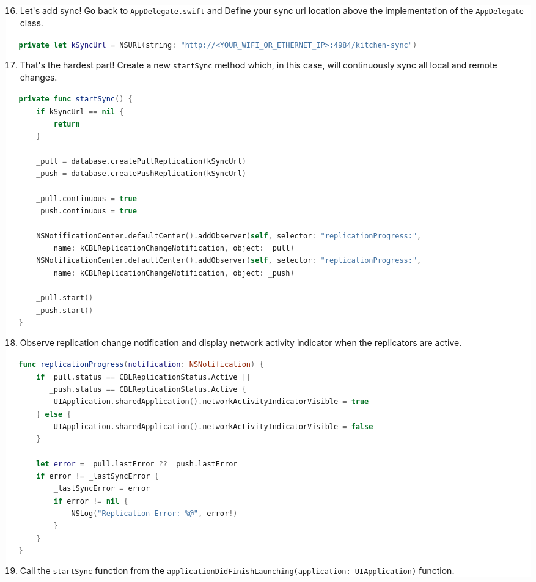 16. Let's add sync! Go back to `AppDelegate.swift` and Define your sync url location above the implementation of the `AppDelegate` class.

 ```swift
 	private let kSyncUrl = NSURL(string: "http://<YOUR_WIFI_OR_ETHERNET_IP>:4984/kitchen-sync")
 ```

17. That's the hardest part! Create a new `startSync` method which, in this case, will continuously sync all local and remote changes.

 ```swift
	private func startSync() {
        if kSyncUrl == nil {
            return
        }

        _pull = database.createPullReplication(kSyncUrl)
        _push = database.createPushReplication(kSyncUrl)

        _pull.continuous = true
        _push.continuous = true

        NSNotificationCenter.defaultCenter().addObserver(self, selector: "replicationProgress:",
            name: kCBLReplicationChangeNotification, object: _pull)
        NSNotificationCenter.defaultCenter().addObserver(self, selector: "replicationProgress:",
            name: kCBLReplicationChangeNotification, object: _push)

        _pull.start()
        _push.start()
    }
 ```

18. Observe replication change notification and display network activity indicator when the replicators are active.

 ```swift
	func replicationProgress(notification: NSNotification) {
        if _pull.status == CBLReplicationStatus.Active ||
           _push.status == CBLReplicationStatus.Active {
            UIApplication.sharedApplication().networkActivityIndicatorVisible = true
        } else {
            UIApplication.sharedApplication().networkActivityIndicatorVisible = false
        }
        
        let error = _pull.lastError ?? _push.lastError
        if error != _lastSyncError {
            _lastSyncError = error
            if error != nil {
                NSLog("Replication Error: %@", error!)
            }
        }
    }
 ```

19. Call the `startSync` function from the `applicationDidFinishLaunching(application: UIApplication)` function.
